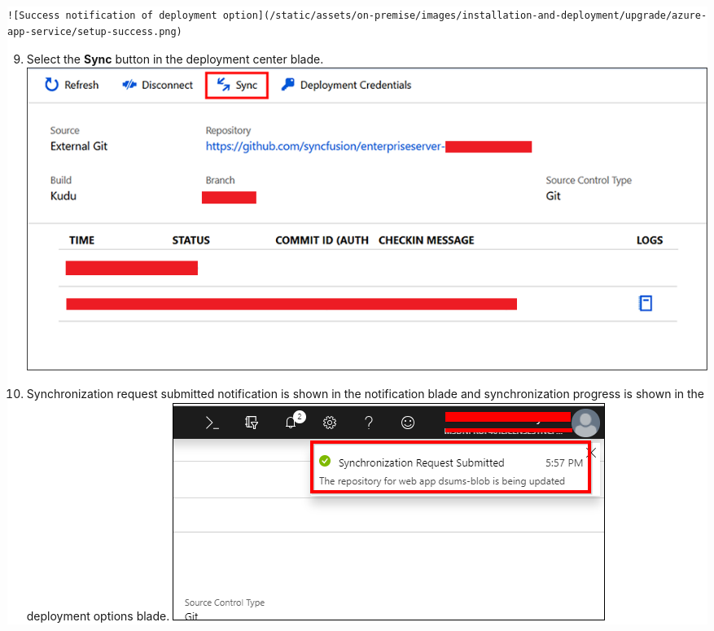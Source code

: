    ![Success notification of deployment option](/static/assets/on-premise/images/installation-and-deployment/upgrade/azure-app-service/setup-success.png)

9. Select the **Sync** button in the deployment center blade.
    ![Synchronization of external repository](/static/assets/on-premise/images/installation-and-deployment/upgrade/azure-app-service/synchronization-external-repository.png)

10. Synchronization request submitted notification is shown in the notification blade and synchronization progress is shown in the deployment options blade.
    ![Synchronization status details](/static/assets/on-premise/images/installation-and-deployment/upgrade/azure-app-service/synchronization-progess.png)
